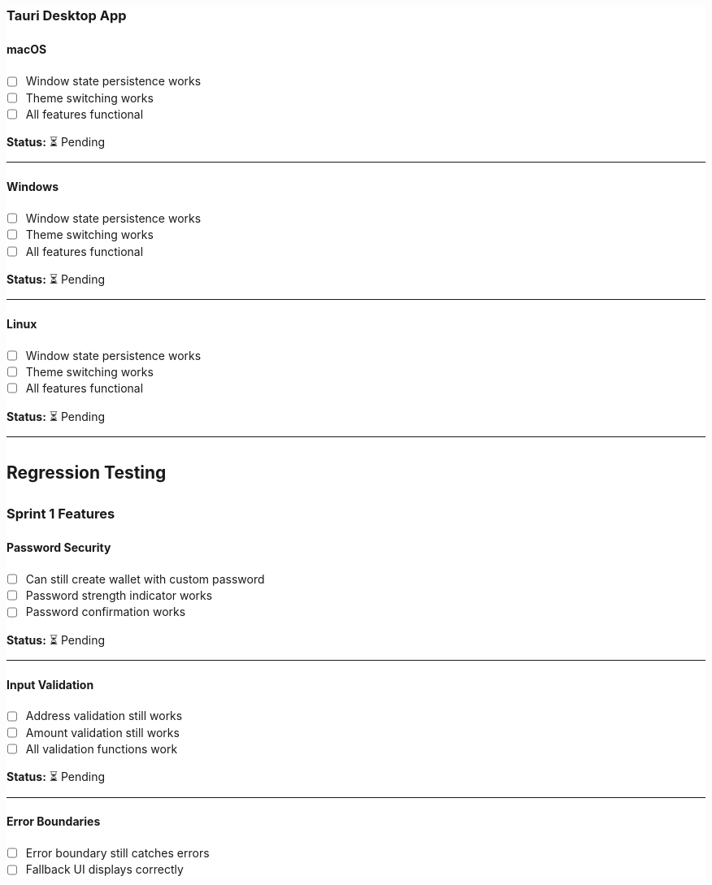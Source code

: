 ### Tauri Desktop App

#### macOS
- [ ] Window state persistence works
- [ ] Theme switching works
- [ ] All features functional

**Status:** ⏳ Pending

---

#### Windows
- [ ] Window state persistence works
- [ ] Theme switching works
- [ ] All features functional

**Status:** ⏳ Pending

---

#### Linux
- [ ] Window state persistence works
- [ ] Theme switching works
- [ ] All features functional

**Status:** ⏳ Pending

---

## Regression Testing

### Sprint 1 Features

#### Password Security
- [ ] Can still create wallet with custom password
- [ ] Password strength indicator works
- [ ] Password confirmation works

**Status:** ⏳ Pending

---

#### Input Validation
- [ ] Address validation still works
- [ ] Amount validation still works
- [ ] All validation functions work

**Status:** ⏳ Pending

---

#### Error Boundaries
- [ ] Error boundary still catches errors
- [ ] Fallback UI displays correctly
